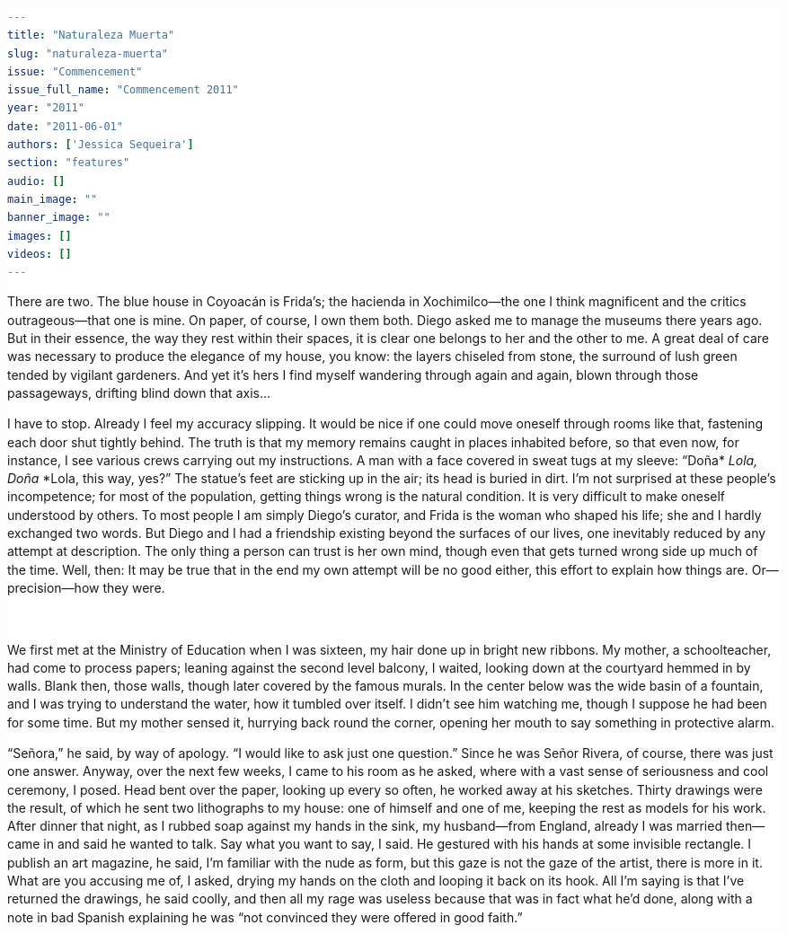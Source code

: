 ```yaml
---
title: "Naturaleza Muerta"
slug: "naturaleza-muerta"
issue: "Commencement"
issue_full_name: "Commencement 2011"
year: "2011"
date: "2011-06-01"
authors: ['Jessica Sequeira']
section: "features"
audio: []
main_image: ""
banner_image: ""
images: []
videos: []
---
```

There are two. The blue house in Coyoacán is Frida’s; the hacienda in Xochimilco—the one I think magnificent and the critics outrageous—that one is mine. On paper, of course, I own them both. Diego asked me to manage the museums there years ago. But in their essence, the way they rest within their spaces, it is clear one belongs to her and the other to me. A great deal of care was necessary to produce the elegance of my house, you know: the layers chiseled from stone, the surround of lush green tended by vigilant gardeners. And yet it’s hers I find myself wandering through again and again, blown through those passageways, drifting blind down that axis…

 I have to stop. Already I feel my accuracy slipping. It would be nice if one could move oneself through rooms like that, fastening each door shut tightly behind. The truth is that my memory remains caught in places inhabited before, so that even now, for instance, I see various crews carrying out my instructions. A man with a face covered in sweat tugs at my sleeve: “Doña* *Lola, Doña* *Lola, this way, yes?” The statue’s feet are sticking up in the air; its head is buried in dirt. I’m not surprised at these people’s incompetence; for most of the population, getting things wrong is the natural condition. It is very difficult to make oneself understood by others. To most people I am simply Diego’s curator, and Frida is the woman who shaped his life; she and I hardly exchanged two words. But Diego and I had a friendship existing beyond the surfaces of our lives, one inevitably reduced by any attempt at description. The only thing a person can trust is her own mind, though even that gets turned wrong side up much of the time. Well, then: It may be true that in the end my own attempt will be no good either, this effort to explain how things are. Or—precision—how they were.

  

 We first met at the Ministry of Education when I was sixteen, my hair done up in bright new ribbons. My mother, a schoolteacher, had come to process papers; leaning against the second level balcony, I waited, looking down at the courtyard hemmed in by walls. Blank then, those walls, though later covered by the famous murals. In the center below was the wide basin of a fountain, and I was trying to understand the water, how it tumbled over itself. I didn’t see him watching me, though I suppose he had been for some time. But my mother sensed it, hurrying back round the corner, opening her mouth to say something in protective alarm.

 “Señora,” he said, by way of apology. “I would like to ask just one question.” Since he was Señor Rivera, of course, there was just one answer. Anyway, over the next few weeks, I came to his room as he asked, where with a vast sense of seriousness and cool ceremony, I posed. Head bent over the paper, looking up every so often, he worked away at his sketches. Thirty drawings were the result, of which he sent two lithographs to my house: one of himself and one of me, keeping the rest as models for his work. After dinner that night, as I rubbed soap against my hands in the sink, my husband—from England, already I was married then—came in and said he wanted to talk. Say what you want to say, I said. He gestured with his hands at some invisible rectangle. I publish an art magazine, he said, I’m familiar with the nude as form, but this gaze is not the gaze of the artist, there is more in it. What are you accusing me of, I asked, drying my hands on the cloth and looping it back on its hook. All I’m saying is that I’ve returned the drawings, he said coolly, and then all my rage was useless because that was in fact what he’d done, along with a note in bad Spanish explaining he was “not convinced they were offered in good faith.”
